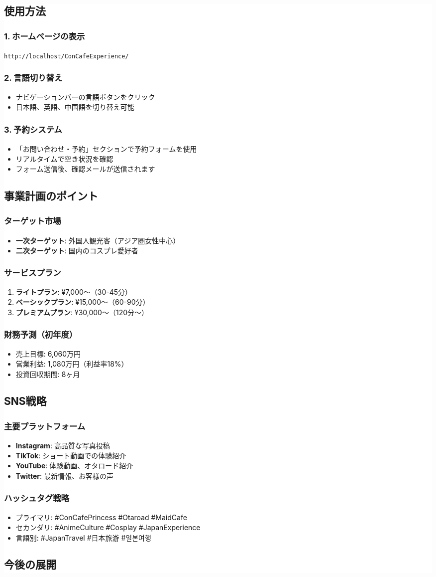## 使用方法

### 1. ホームページの表示
```
http://localhost/ConCafeExperience/
```

### 2. 言語切り替え
- ナビゲーションバーの言語ボタンをクリック
- 日本語、英語、中国語を切り替え可能

### 3. 予約システム
- 「お問い合わせ・予約」セクションで予約フォームを使用
- リアルタイムで空き状況を確認
- フォーム送信後、確認メールが送信されます

## 事業計画のポイント

### ターゲット市場
- **一次ターゲット**: 外国人観光客（アジア圏女性中心）
- **二次ターゲット**: 国内のコスプレ愛好者

### サービスプラン
1. **ライトプラン**: ¥7,000〜（30-45分）
2. **ベーシックプラン**: ¥15,000〜（60-90分）
3. **プレミアムプラン**: ¥30,000〜（120分〜）

### 財務予測（初年度）
- 売上目標: 6,060万円
- 営業利益: 1,080万円（利益率18%）
- 投資回収期間: 8ヶ月

## SNS戦略

### 主要プラットフォーム
- **Instagram**: 高品質な写真投稿
- **TikTok**: ショート動画での体験紹介
- **YouTube**: 体験動画、オタロード紹介
- **Twitter**: 最新情報、お客様の声

### ハッシュタグ戦略
- プライマリ: #ConCafePrincess #Otaroad #MaidCafe
- セカンダリ: #AnimeCulture #Cosplay #JapanExperience
- 言語別: #JapanTravel #日本旅游 #일본여행

## 今後の展開

